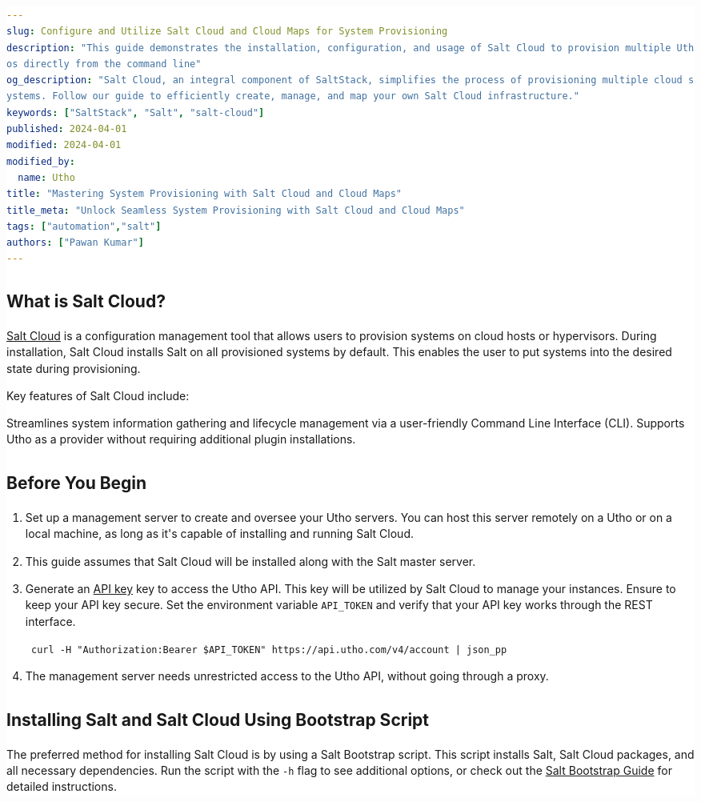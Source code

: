 ```yaml
---
slug: Configure and Utilize Salt Cloud and Cloud Maps for System Provisioning
description: "This guide demonstrates the installation, configuration, and usage of Salt Cloud to provision multiple Uthos directly from the command line"
og_description: "Salt Cloud, an integral component of SaltStack, simplifies the process of provisioning multiple cloud systems. Follow our guide to efficiently create, manage, and map your own Salt Cloud infrastructure."
keywords: ["SaltStack", "Salt", "salt-cloud"]
published: 2024-04-01
modified: 2024-04-01
modified_by:
  name: Utho
title: "Mastering System Provisioning with Salt Cloud and Cloud Maps"
title_meta: "Unlock Seamless System Provisioning with Salt Cloud and Cloud Maps"
tags: ["automation","salt"]
authors: ["Pawan Kumar"]
---
```


## What is Salt Cloud?

[Salt Cloud](https://docs.saltproject.io/en/latest/topics/cloud/) is a configuration management tool that allows users to provision systems on cloud hosts or hypervisors. During installation, Salt Cloud installs Salt on all provisioned systems by default. This enables the user to put systems into the desired state during provisioning.

Key features of Salt Cloud include:

Streamlines system information gathering and lifecycle management via a user-friendly Command Line Interface (CLI).
Supports Utho as a provider without requiring additional plugin installations.

## Before You Begin

1. Set up a management server to create and oversee your Utho servers. You can host this server remotely on a Utho or on a local machine, as long as it's capable of installing and running Salt Cloud.

2. This guide assumes that Salt Cloud will be installed along with the Salt master server.

3. Generate an [API key](/docs/products/tools/api/guides/manage-api-tokens/) key to access the Utho API. This key will be utilized by Salt Cloud to manage your instances. Ensure to keep your API key secure. Set the environment variable `API_TOKEN` and verify that your API key works through the REST interface.

        curl -H "Authorization:Bearer $API_TOKEN" https://api.utho.com/v4/account | json_pp

4.  The management server needs unrestricted access to the Utho API, without going through a proxy.

## Installing Salt and Salt Cloud Using Bootstrap Script
The preferred method for installing Salt Cloud is by using a Salt Bootstrap script. This script installs Salt, Salt Cloud packages, and all necessary dependencies. Run the script with the `-h` flag to see additional options, or check out the [Salt Bootstrap Guide](https://docs.saltproject.io/en/latest/topics/tutorials/salt_bootstrap.html) for detailed instructions.
